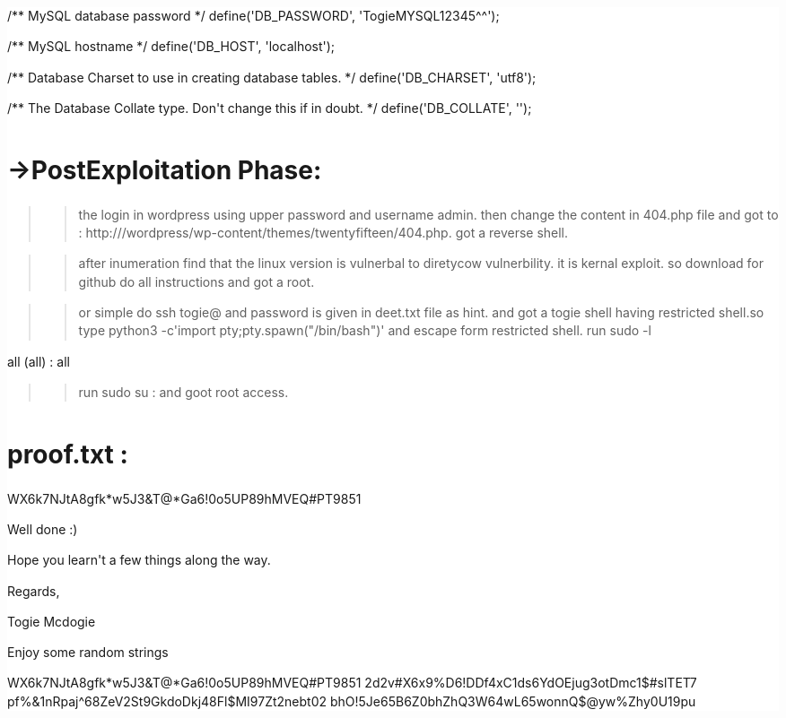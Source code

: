 /** MySQL database password */
define('DB_PASSWORD', 'TogieMYSQL12345^^');

/** MySQL hostname */
define('DB_HOST', 'localhost');

/** Database Charset to use in creating database tables. */
define('DB_CHARSET', 'utf8');

/** The Database Collate type. Don't change this if in doubt. */
define('DB_COLLATE', '');

# ->PostExploitation Phase:

>> the login in wordpress using upper password and username admin.
>> then change the content in 404.php file and got to : http://<IP>/wordpress/wp-content/themes/twentyfifteen/404.php.
>> got a reverse shell.

>> after inumeration find that the linux version is vulnerbal to diretycow vulnerbility. it is kernal exploit.
>> so download for github do all instructions and got a root.

>> or simple do ssh togie@<IP> and password is given in deet.txt file as hint.
>> and got a togie shell having restricted shell.so type python3 -c'import pty;pty.spawn("/bin/bash")' and escape form restricted shell.
>> run sudo -l

all (all) : all
>> run sudo su : and goot root access.

# proof.txt : 

WX6k7NJtA8gfk*w5J3&T@*Ga6!0o5UP89hMVEQ#PT9851


Well done :)

Hope you learn't a few things along the way.

Regards,

Togie Mcdogie




Enjoy some random strings

WX6k7NJtA8gfk*w5J3&T@*Ga6!0o5UP89hMVEQ#PT9851
2d2v#X6x9%D6!DDf4xC1ds6YdOEjug3otDmc1$#slTET7
pf%&1nRpaj^68ZeV2St9GkdoDkj48Fl$MI97Zt2nebt02
bhO!5Je65B6Z0bhZhQ3W64wL65wonnQ$@yw%Zhy0U19pu


